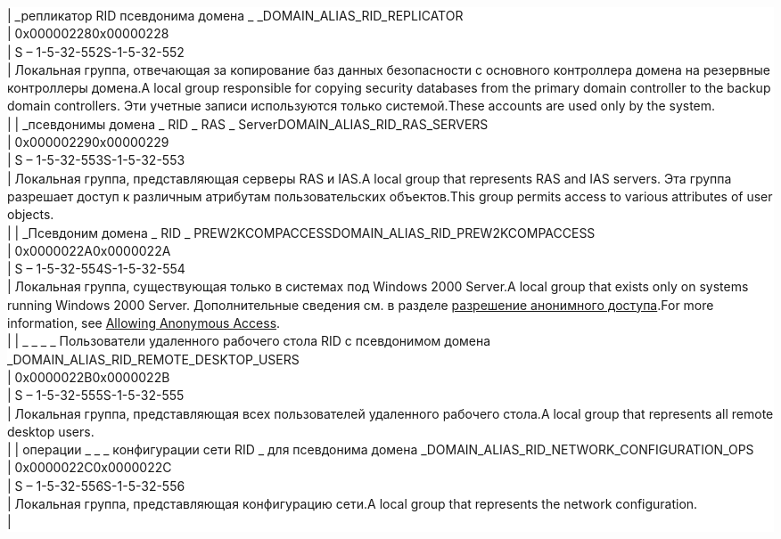 | <span data-ttu-id="798e3-396">\_репликатор RID псевдонима домена \_ \_</span><span class="sxs-lookup"><span data-stu-id="798e3-396">DOMAIN\_ALIAS\_RID\_REPLICATOR</span></span><br/>                        | <span data-ttu-id="798e3-397">0x00000228</span><span class="sxs-lookup"><span data-stu-id="798e3-397">0x00000228</span></span><br/> | <span data-ttu-id="798e3-398">S – 1-5-32-552</span><span class="sxs-lookup"><span data-stu-id="798e3-398">S-1-5-32-552</span></span><br/> | <span data-ttu-id="798e3-399">Локальная группа, отвечающая за копирование баз данных безопасности с основного контроллера домена на резервные контроллеры домена.</span><span class="sxs-lookup"><span data-stu-id="798e3-399">A local group responsible for copying security databases from the primary domain controller to the backup domain controllers.</span></span> <span data-ttu-id="798e3-400">Эти учетные записи используются только системой.</span><span class="sxs-lookup"><span data-stu-id="798e3-400">These accounts are used only by the system.</span></span><br/>                                                                                                       |
| <span data-ttu-id="798e3-401">\_псевдонимы домена \_ RID \_ RAS \_ Server</span><span class="sxs-lookup"><span data-stu-id="798e3-401">DOMAIN\_ALIAS\_RID\_RAS\_SERVERS</span></span><br/>                      | <span data-ttu-id="798e3-402">0x00000229</span><span class="sxs-lookup"><span data-stu-id="798e3-402">0x00000229</span></span><br/> | <span data-ttu-id="798e3-403">S – 1-5-32-553</span><span class="sxs-lookup"><span data-stu-id="798e3-403">S-1-5-32-553</span></span><br/> | <span data-ttu-id="798e3-404">Локальная группа, представляющая серверы RAS и IAS.</span><span class="sxs-lookup"><span data-stu-id="798e3-404">A local group that represents RAS and IAS servers.</span></span> <span data-ttu-id="798e3-405">Эта группа разрешает доступ к различным атрибутам пользовательских объектов.</span><span class="sxs-lookup"><span data-stu-id="798e3-405">This group permits access to various attributes of user objects.</span></span><br/>                                                                                                                                                             |
| <span data-ttu-id="798e3-406">\_Псевдоним домена \_ RID \_ PREW2KCOMPACCESS</span><span class="sxs-lookup"><span data-stu-id="798e3-406">DOMAIN\_ALIAS\_RID\_PREW2KCOMPACCESS</span></span><br/>                  | <span data-ttu-id="798e3-407">0x0000022A</span><span class="sxs-lookup"><span data-stu-id="798e3-407">0x0000022A</span></span><br/> | <span data-ttu-id="798e3-408">S – 1-5-32-554</span><span class="sxs-lookup"><span data-stu-id="798e3-408">S-1-5-32-554</span></span><br/> | <span data-ttu-id="798e3-409">Локальная группа, существующая только в системах под Windows 2000 Server.</span><span class="sxs-lookup"><span data-stu-id="798e3-409">A local group that exists only on systems running Windows 2000 Server.</span></span> <span data-ttu-id="798e3-410">Дополнительные сведения см. в разделе [разрешение анонимного доступа](allowing-anonymous-access.md).</span><span class="sxs-lookup"><span data-stu-id="798e3-410">For more information, see [Allowing Anonymous Access](allowing-anonymous-access.md).</span></span><br/>                                                                                                                    |
| <span data-ttu-id="798e3-411">\_ \_ \_ \_ Пользователи удаленного рабочего стола RID с псевдонимом домена \_</span><span class="sxs-lookup"><span data-stu-id="798e3-411">DOMAIN\_ALIAS\_RID\_REMOTE\_DESKTOP\_USERS</span></span><br/>            | <span data-ttu-id="798e3-412">0x0000022B</span><span class="sxs-lookup"><span data-stu-id="798e3-412">0x0000022B</span></span><br/> | <span data-ttu-id="798e3-413">S – 1-5-32-555</span><span class="sxs-lookup"><span data-stu-id="798e3-413">S-1-5-32-555</span></span><br/> | <span data-ttu-id="798e3-414">Локальная группа, представляющая всех пользователей удаленного рабочего стола.</span><span class="sxs-lookup"><span data-stu-id="798e3-414">A local group that represents all remote desktop users.</span></span><br/>                                                                                                                                                                                                                         |
| <span data-ttu-id="798e3-415">операции \_ \_ \_ конфигурации сети RID \_ для псевдонима домена \_</span><span class="sxs-lookup"><span data-stu-id="798e3-415">DOMAIN\_ALIAS\_RID\_NETWORK\_CONFIGURATION\_OPS</span></span><br/>       | <span data-ttu-id="798e3-416">0x0000022C</span><span class="sxs-lookup"><span data-stu-id="798e3-416">0x0000022C</span></span><br/> | <span data-ttu-id="798e3-417">S – 1-5-32-556</span><span class="sxs-lookup"><span data-stu-id="798e3-417">S-1-5-32-556</span></span><br/> | <span data-ttu-id="798e3-418">Локальная группа, представляющая конфигурацию сети.</span><span class="sxs-lookup"><span data-stu-id="798e3-418">A local group that represents the network configuration.</span></span> <br/>                                                                                                                                                                                                                       |